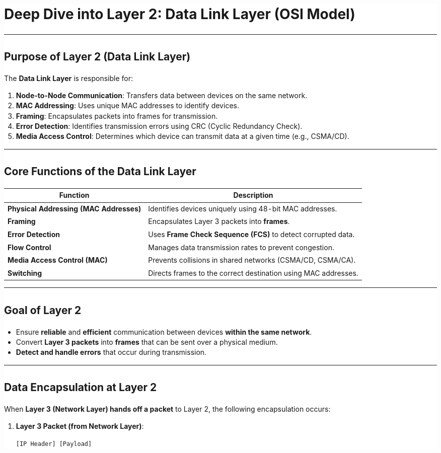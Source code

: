 # **Deep Dive into Layer 2: Data Link Layer (OSI Model)**

---

## **Purpose of Layer 2 (Data Link Layer)**

The **Data Link Layer** is responsible for:

1. **Node-to-Node Communication**: Transfers data between devices on the same network.
2. **MAC Addressing**: Uses unique MAC addresses to identify devices.
3. **Framing**: Encapsulates packets into frames for transmission.
4. **Error Detection**: Identifies transmission errors using CRC (Cyclic Redundancy Check).
5. **Media Access Control**: Determines which device can transmit data at a given time (e.g., CSMA/CD).

---

## **Core Functions of the Data Link Layer**

|**Function**|**Description**|
|---|---|
|**Physical Addressing (MAC Addresses)**|Identifies devices uniquely using 48-bit MAC addresses.|
|**Framing**|Encapsulates Layer 3 packets into **frames**.|
|**Error Detection**|Uses **Frame Check Sequence (FCS)** to detect corrupted data.|
|**Flow Control**|Manages data transmission rates to prevent congestion.|
|**Media Access Control (MAC)**|Prevents collisions in shared networks (CSMA/CD, CSMA/CA).|
|**Switching**|Directs frames to the correct destination using MAC addresses.|

---

## **Goal of Layer 2**

- Ensure **reliable** and **efficient** communication between devices **within the same network**.
- Convert **Layer 3 packets** into **frames** that can be sent over a physical medium.
- **Detect and handle errors** that occur during transmission.

---

## **Data Encapsulation at Layer 2**

When **Layer 3 (Network Layer) hands off a packet** to Layer 2, the following encapsulation occurs:

1. **Layer 3 Packet (from Network Layer)**:
    
    ```
    [IP Header] [Payload]
    ```
    